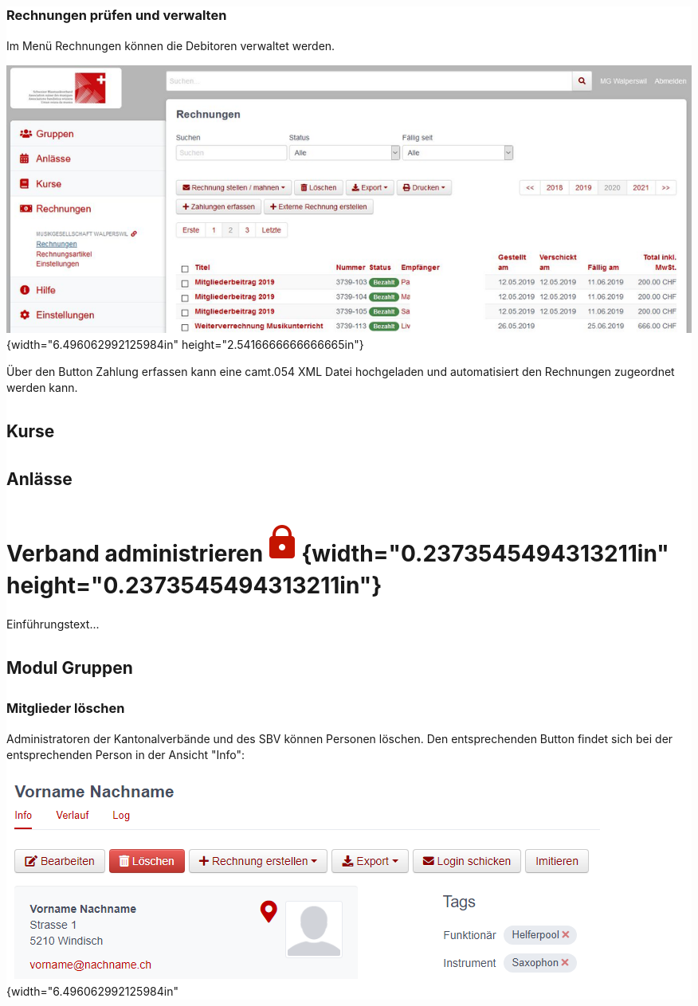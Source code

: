 ### Rechnungen prüfen und verwalten

Im Menü Rechnungen können die Debitoren verwaltet werden.

![](./media/image56.jpg){width="6.496062992125984in"
height="2.5416666666666665in"}

Über den Button Zahlung erfassen kann eine camt.054 XML Datei
hochgeladen und automatisiert den Rechnungen zugeordnet werden kann.

Kurse
-----

Anlässe
-------

Verband administrieren![](./media/image18.png){width="0.2373545494313211in" height="0.2373545494313211in"}
================================================================================================================

Einführungstext...

Modul Gruppen
-------------

### Mitglieder löschen

Administratoren der Kantonalverbände und des SBV können Personen
löschen. Den entsprechenden Button findet sich bei der entsprechenden
Person in der Ansicht "Info":

![](./media/image22.png){width="6.496062992125984in"